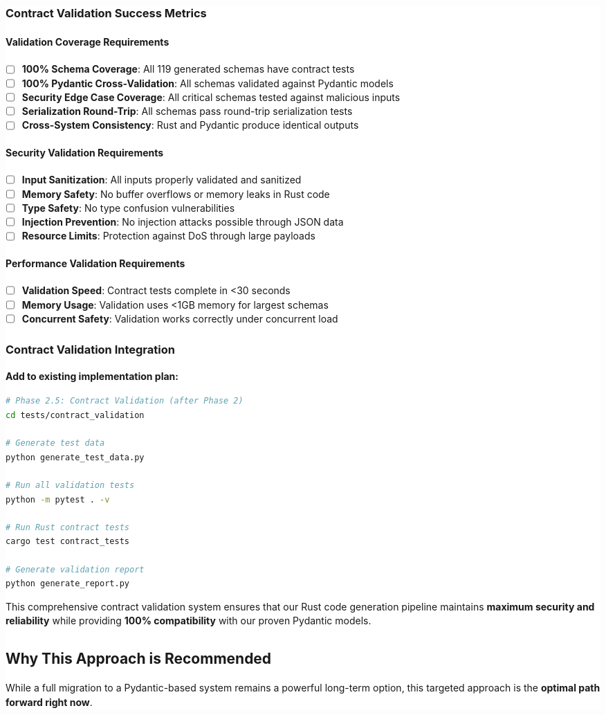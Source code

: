 ### **Contract Validation Success Metrics**

#### **Validation Coverage Requirements**

- [ ] **100% Schema Coverage**: All 119 generated schemas have contract tests
- [ ] **100% Pydantic Cross-Validation**: All schemas validated against Pydantic models
- [ ] **Security Edge Case Coverage**: All critical schemas tested against malicious inputs
- [ ] **Serialization Round-Trip**: All schemas pass round-trip serialization tests
- [ ] **Cross-System Consistency**: Rust and Pydantic produce identical outputs

#### **Security Validation Requirements**

- [ ] **Input Sanitization**: All inputs properly validated and sanitized
- [ ] **Memory Safety**: No buffer overflows or memory leaks in Rust code
- [ ] **Type Safety**: No type confusion vulnerabilities
- [ ] **Injection Prevention**: No injection attacks possible through JSON data
- [ ] **Resource Limits**: Protection against DoS through large payloads

#### **Performance Validation Requirements**

- [ ] **Validation Speed**: Contract tests complete in <30 seconds
- [ ] **Memory Usage**: Validation uses <1GB memory for largest schemas
- [ ] **Concurrent Safety**: Validation works correctly under concurrent load

### **Contract Validation Integration**

**Add to existing implementation plan:**

```bash
# Phase 2.5: Contract Validation (after Phase 2)
cd tests/contract_validation

# Generate test data
python generate_test_data.py

# Run all validation tests
python -m pytest . -v

# Run Rust contract tests
cargo test contract_tests

# Generate validation report
python generate_report.py
```

This comprehensive contract validation system ensures that our Rust code generation pipeline maintains **maximum security and reliability** while providing **100% compatibility** with our proven Pydantic models.

## **Why This Approach is Recommended**

While a full migration to a Pydantic-based system remains a powerful long-term option, this targeted approach is the **optimal path forward right now**.

